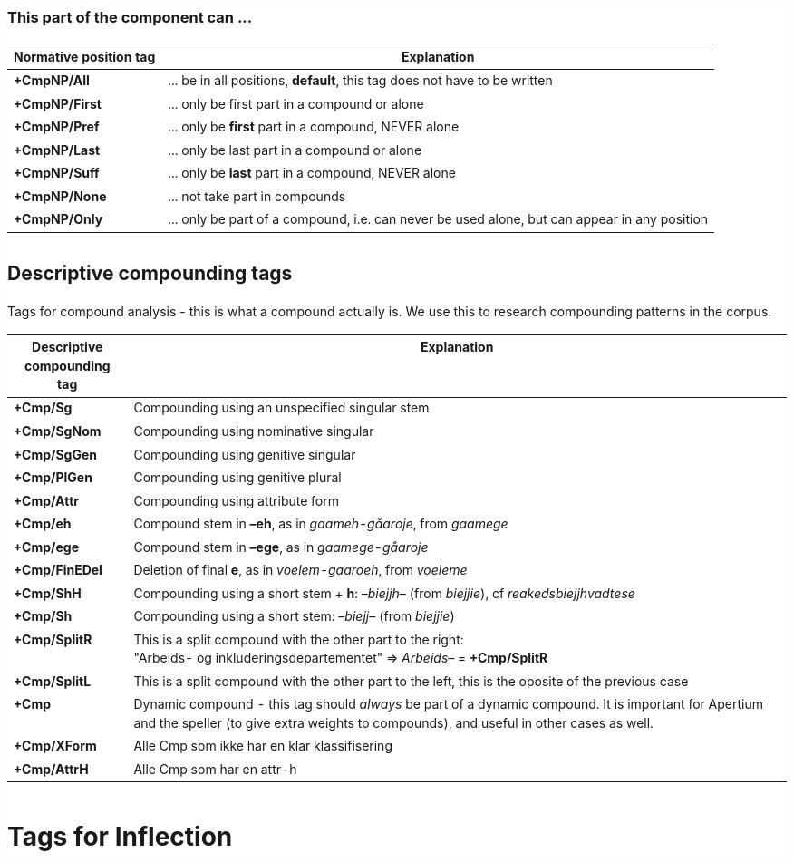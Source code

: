 ### This part of the component can ...

|        Normative position tag | Explanation
|                           --- | --- 
 |  **+CmpNP/All** | ... be in all positions, **default**, this tag does not have to be written
 |  **+CmpNP/First** | ... only be first part in a compound or alone
 |  **+CmpNP/Pref** | ... only be **first** part in a compound, NEVER alone
 |  **+CmpNP/Last** | ... only be last part in a compound or alone
 |  **+CmpNP/Suff** | ... only be **last** part in a compound, NEVER alone
 |  **+CmpNP/None** | ... not take part in compounds
 |  **+CmpNP/Only** | ... only be part of a compound, i.e. can never be used alone, but can appear in any position


## Descriptive compounding tags
Tags for compound analysis - this is what a compound actually is. We use this
to research compounding patterns in the corpus.

| Descriptive compounding tag | Explanation
|                       --- | --- 
 |  **+Cmp/Sg** | Compounding using an unspecified singular stem
 |  **+Cmp/SgNom** | Compounding using nominative singular
 |  **+Cmp/SgGen** | Compounding using genitive singular
 |  **+Cmp/PlGen** | Compounding using genitive plural
 |  **+Cmp/Attr** | Compounding using attribute form
 |  **+Cmp/eh** | Compound stem in **–eh**, as in *gaameh-gåaroje*, from *gaamege*
 |  **+Cmp/ege** | Compound stem in **–ege**, as in *gaamege-gåaroje*
 |  **+Cmp/FinEDel** | Deletion of final **e**, as in *voelem-gaaroeh*, from *voeleme*
 |  **+Cmp/ShH** | Compounding using a short stem + **h**: *–biejjh–* (from *biejjie*), cf *reakedsbiejjhvadtese*
 |  **+Cmp/Sh** | Compounding using a short stem: *–biejj–* (from *biejjie*)
 |  **+Cmp/SplitR** | This is a split compound with the other part to the right: <br/> "Arbeids- og inkluderingsdepartementet" => *Arbeids–* = **+Cmp/SplitR**
 |  **+Cmp/SplitL** | This is a split compound with the other part to the left, this is the oposite of the previous case
 |  **+Cmp** | Dynamic compound - this tag should *always* be part of a dynamic compound. It is important for  Apertium and the speller (to give extra weights to compounds), and useful in other cases as well.
 |  **+Cmp/XForm** | Alle Cmp som ikke har en klar klassifisering
 |  **+Cmp/AttrH** | Alle Cmp som har en attr-h

# Tags for Inflection
